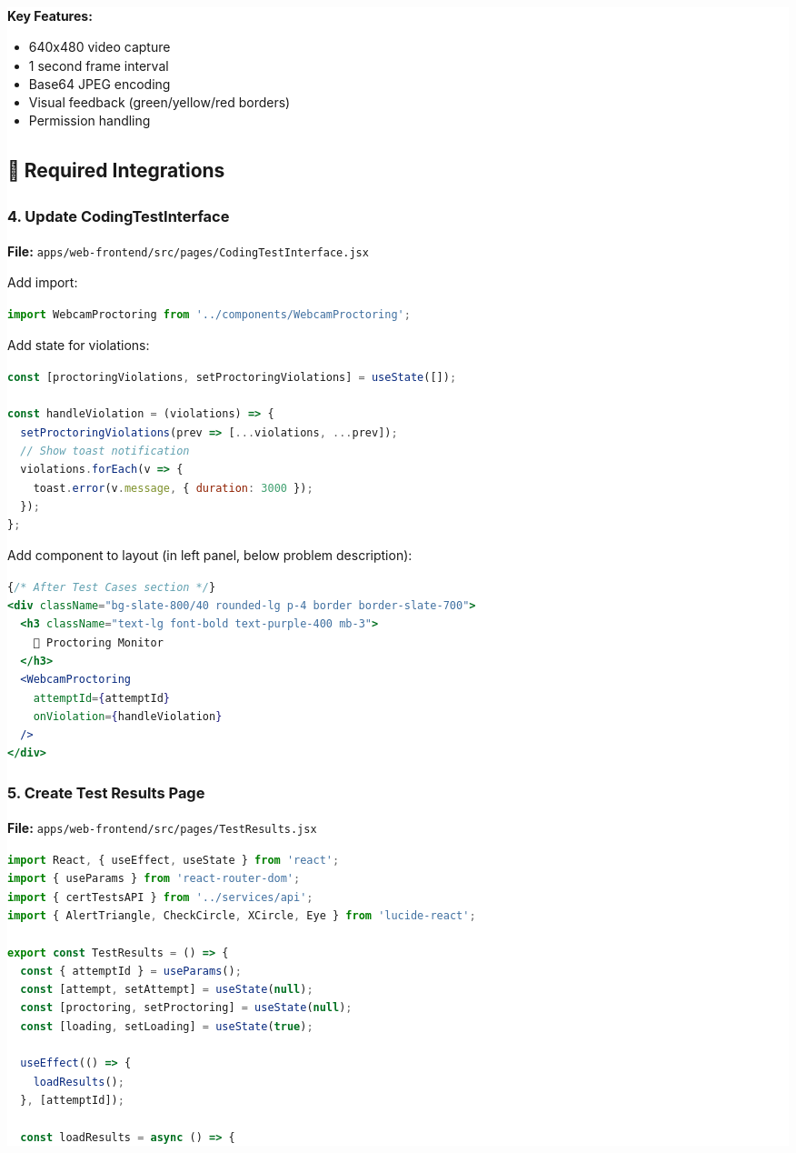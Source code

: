 **Key Features:**
- 640x480 video capture
- 1 second frame interval
- Base64 JPEG encoding
- Visual feedback (green/yellow/red borders)
- Permission handling

## 🔧 Required Integrations

### 4. Update CodingTestInterface

**File:** `apps/web-frontend/src/pages/CodingTestInterface.jsx`

Add import:
```javascript
import WebcamProctoring from '../components/WebcamProctoring';
```

Add state for violations:
```javascript
const [proctoringViolations, setProctoringViolations] = useState([]);

const handleViolation = (violations) => {
  setProctoringViolations(prev => [...violations, ...prev]);
  // Show toast notification
  violations.forEach(v => {
    toast.error(v.message, { duration: 3000 });
  });
};
```

Add component to layout (in left panel, below problem description):
```jsx
{/* After Test Cases section */}
<div className="bg-slate-800/40 rounded-lg p-4 border border-slate-700">
  <h3 className="text-lg font-bold text-purple-400 mb-3">
    🎥 Proctoring Monitor
  </h3>
  <WebcamProctoring 
    attemptId={attemptId}
    onViolation={handleViolation}
  />
</div>
```

### 5. Create Test Results Page

**File:** `apps/web-frontend/src/pages/TestResults.jsx`

```jsx
import React, { useEffect, useState } from 'react';
import { useParams } from 'react-router-dom';
import { certTestsAPI } from '../services/api';
import { AlertTriangle, CheckCircle, XCircle, Eye } from 'lucide-react';

export const TestResults = () => {
  const { attemptId } = useParams();
  const [attempt, setAttempt] = useState(null);
  const [proctoring, setProctoring] = useState(null);
  const [loading, setLoading] = useState(true);

  useEffect(() => {
    loadResults();
  }, [attemptId]);

  const loadResults = async () => {
```